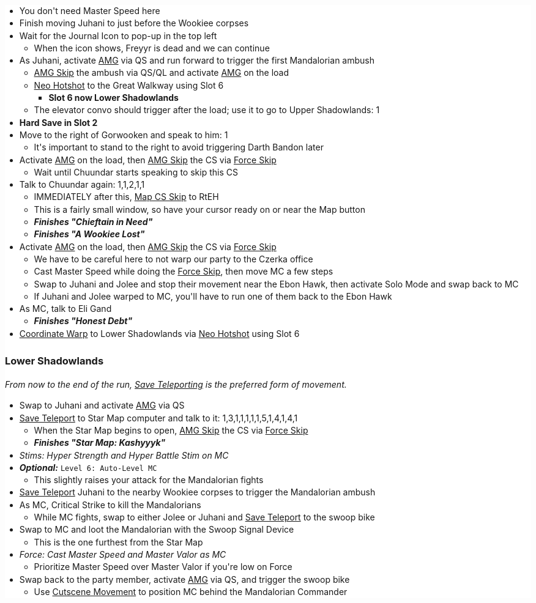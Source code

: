   - You don't need Master Speed here
- Finish moving Juhani to just before the Wookiee corpses
- Wait for the Journal Icon to pop-up in the top left
  - When the icon shows, Freyyr is dead and we can continue
- As Juhani, activate [AMG](<../Major Glitches/Anywhere Menu Glitch>) via QS and run forward to trigger the first Mandalorian ambush
  - [AMG Skip](<../Major Glitches/Anywhere Menu Glitch#skipping-cutscenes>) the ambush via QS/QL and activate [AMG](<../Major Glitches/Anywhere Menu Glitch>) on the load
  - [Neo Hotshot](<../Major Glitches/Hotshot#neo-hotshots>) to the Great Walkway using Slot 6
    - **Slot 6 now Lower Shadowlands**
  - The elevator convo should trigger after the load; use it to go to Upper Shadowlands: 1
- **Hard Save in Slot 2**
- Move to the right of Gorwooken and speak to him: 1
  - It's important to stand to the right to avoid triggering Darth Bandon later
- Activate [AMG](<../Major Glitches/Anywhere Menu Glitch>) on the load, then [AMG Skip](<../Major Glitches/Anywhere Menu Glitch#skipping-cutscenes>) the CS via [Force Skip](<../Techniques/Force Skips>)
  - Wait until Chuundar starts speaking to skip this CS
- Talk to Chuundar again: 1,1,2,1,1
  - IMMEDIATELY after this, [Map CS Skip](<../Techniques/Map Cutscene Skips>) to RtEH
  - This is a fairly small window, so have your cursor ready on or near the Map button
  - ***Finishes "Chieftain in Need"***
  - ***Finishes "A Wookiee Lost"***
- Activate [AMG](<../Major Glitches/Anywhere Menu Glitch>) on the load, then [AMG Skip](<../Major Glitches/Anywhere Menu Glitch#skipping-cutscenes>) the CS via [Force Skip](<../Techniques/Force Skips>)
  - We have to be careful here to not warp our party to the Czerka office
  - Cast Master Speed while doing the [Force Skip](<../Techniques/Force Skips>), then move MC a few steps
  - Swap to Juhani and Jolee and stop their movement near the Ebon Hawk, then activate Solo Mode and swap back to MC
  - If Juhani and Jolee warped to MC, you'll have to run one of them back to the Ebon Hawk
- As MC, talk to Eli Gand
  - ***Finishes "Honest Debt"***
- [Coordinate Warp](<../Major Glitches/Hotshot#coordinate-warping>) to Lower Shadowlands via [Neo Hotshot](<../Major Glitches/Hotshot#neo-hotshots>) using Slot 6

### Lower Shadowlands

*From now to the end of the run, [Save Teleporting](<../Techniques/Save Teleporting>) is the preferred form of movement.*

- Swap to Juhani and activate [AMG](<../Major Glitches/Anywhere Menu Glitch>) via QS
- [Save Teleport](<../Techniques/Save Teleporting>) to Star Map computer and talk to it: 1,3,1,1,1,1,1,5,1,4,1,4,1
  - When the Star Map begins to open, [AMG Skip](<../Major Glitches/Anywhere Menu Glitch#skipping-cutscenes>) the CS via [Force Skip](<../Techniques/Force Skips>)
  - ***Finishes "Star Map: Kashyyyk"***
- *Stims: Hyper Strength and Hyper Battle Stim on MC*
- ***Optional:*** `Level 6: Auto-Level MC`
  - This slightly raises your attack for the Mandalorian fights
- [Save Teleport](<../Techniques/Save Teleporting>) Juhani to the nearby Wookiee corpses to trigger the Mandalorian ambush
- As MC, Critical Strike to kill the Mandalorians
  - While MC fights, swap to either Jolee or Juhani and [Save Teleport](<../Techniques/Save Teleporting>) to the swoop bike
- Swap to MC and loot the Mandalorian with the Swoop Signal Device
  - This is the one furthest from the Star Map
- *Force: Cast Master Speed and Master Valor as MC*
  - Prioritize Master Speed over Master Valor if you're low on Force  
- Swap back to the party member, activate [AMG](<../Major Glitches/Anywhere Menu Glitch>) via QS, and trigger the swoop bike
  - Use [Cutscene Movement](<../Major Glitches/Anywhere Menu Glitch#moving-during-cutscenes>) to position MC behind the Mandalorian Commander